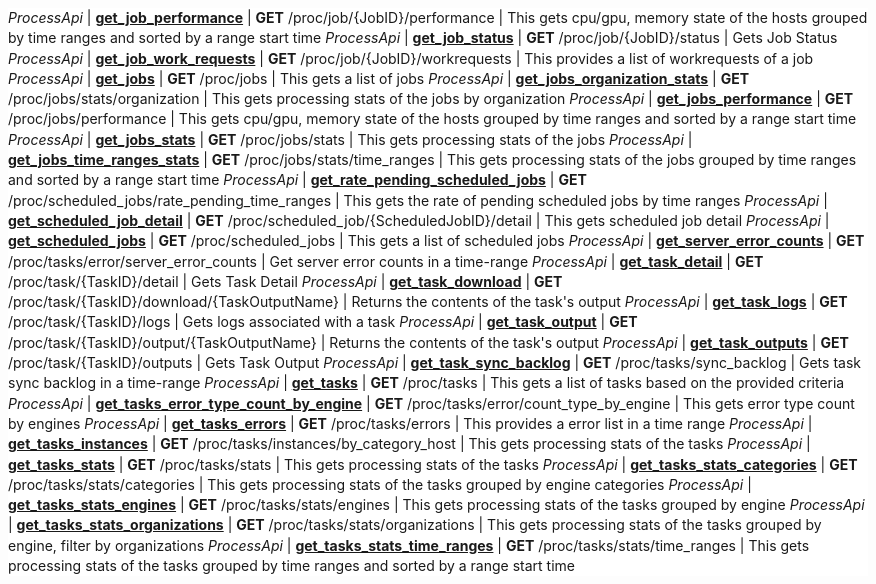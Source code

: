 *ProcessApi* | [**get_job_performance**](docs/ProcessApi.md#get_job_performance) | **GET** /proc/job/{JobID}/performance | This gets cpu/gpu, memory state of the hosts grouped by time ranges and sorted by a range start time
*ProcessApi* | [**get_job_status**](docs/ProcessApi.md#get_job_status) | **GET** /proc/job/{JobID}/status | Gets Job Status
*ProcessApi* | [**get_job_work_requests**](docs/ProcessApi.md#get_job_work_requests) | **GET** /proc/job/{JobID}/workrequests | This provides a list of workrequests of a job
*ProcessApi* | [**get_jobs**](docs/ProcessApi.md#get_jobs) | **GET** /proc/jobs | This gets a list of jobs
*ProcessApi* | [**get_jobs_organization_stats**](docs/ProcessApi.md#get_jobs_organization_stats) | **GET** /proc/jobs/stats/organization | This gets processing stats of the jobs by organization
*ProcessApi* | [**get_jobs_performance**](docs/ProcessApi.md#get_jobs_performance) | **GET** /proc/jobs/performance | This gets cpu/gpu, memory state of the hosts grouped by time ranges and sorted by a range start time
*ProcessApi* | [**get_jobs_stats**](docs/ProcessApi.md#get_jobs_stats) | **GET** /proc/jobs/stats | This gets processing stats of the jobs
*ProcessApi* | [**get_jobs_time_ranges_stats**](docs/ProcessApi.md#get_jobs_time_ranges_stats) | **GET** /proc/jobs/stats/time_ranges | This gets processing stats of the jobs grouped by time ranges and sorted by a range start time
*ProcessApi* | [**get_rate_pending_scheduled_jobs**](docs/ProcessApi.md#get_rate_pending_scheduled_jobs) | **GET** /proc/scheduled_jobs/rate_pending_time_ranges | This gets the rate of pending scheduled jobs by time ranges
*ProcessApi* | [**get_scheduled_job_detail**](docs/ProcessApi.md#get_scheduled_job_detail) | **GET** /proc/scheduled_job/{ScheduledJobID}/detail | This gets scheduled job detail
*ProcessApi* | [**get_scheduled_jobs**](docs/ProcessApi.md#get_scheduled_jobs) | **GET** /proc/scheduled_jobs | This gets a list of scheduled jobs
*ProcessApi* | [**get_server_error_counts**](docs/ProcessApi.md#get_server_error_counts) | **GET** /proc/tasks/error/server_error_counts | Get server error counts in a time-range
*ProcessApi* | [**get_task_detail**](docs/ProcessApi.md#get_task_detail) | **GET** /proc/task/{TaskID}/detail | Gets Task Detail
*ProcessApi* | [**get_task_download**](docs/ProcessApi.md#get_task_download) | **GET** /proc/task/{TaskID}/download/{TaskOutputName} | Returns the contents of the task&#39;s output
*ProcessApi* | [**get_task_logs**](docs/ProcessApi.md#get_task_logs) | **GET** /proc/task/{TaskID}/logs | Gets logs associated with a task
*ProcessApi* | [**get_task_output**](docs/ProcessApi.md#get_task_output) | **GET** /proc/task/{TaskID}/output/{TaskOutputName} | Returns the contents of the task&#39;s output
*ProcessApi* | [**get_task_outputs**](docs/ProcessApi.md#get_task_outputs) | **GET** /proc/task/{TaskID}/outputs | Gets Task Output
*ProcessApi* | [**get_task_sync_backlog**](docs/ProcessApi.md#get_task_sync_backlog) | **GET** /proc/tasks/sync_backlog | Gets task sync backlog in a time-range
*ProcessApi* | [**get_tasks**](docs/ProcessApi.md#get_tasks) | **GET** /proc/tasks | This gets a list of tasks based on the provided criteria
*ProcessApi* | [**get_tasks_error_type_count_by_engine**](docs/ProcessApi.md#get_tasks_error_type_count_by_engine) | **GET** /proc/tasks/error/count_type_by_engine | This gets error type count by engines
*ProcessApi* | [**get_tasks_errors**](docs/ProcessApi.md#get_tasks_errors) | **GET** /proc/tasks/errors | This provides a error list in a time range
*ProcessApi* | [**get_tasks_instances**](docs/ProcessApi.md#get_tasks_instances) | **GET** /proc/tasks/instances/by_category_host | This gets processing stats of the tasks
*ProcessApi* | [**get_tasks_stats**](docs/ProcessApi.md#get_tasks_stats) | **GET** /proc/tasks/stats | This gets processing stats of the tasks
*ProcessApi* | [**get_tasks_stats_categories**](docs/ProcessApi.md#get_tasks_stats_categories) | **GET** /proc/tasks/stats/categories | This gets processing stats of the tasks grouped by engine categories
*ProcessApi* | [**get_tasks_stats_engines**](docs/ProcessApi.md#get_tasks_stats_engines) | **GET** /proc/tasks/stats/engines | This gets processing stats of the tasks grouped by engine
*ProcessApi* | [**get_tasks_stats_organizations**](docs/ProcessApi.md#get_tasks_stats_organizations) | **GET** /proc/tasks/stats/organizations | This gets processing stats of the tasks grouped by engine, filter by organizations
*ProcessApi* | [**get_tasks_stats_time_ranges**](docs/ProcessApi.md#get_tasks_stats_time_ranges) | **GET** /proc/tasks/stats/time_ranges | This gets processing stats of the tasks grouped by time ranges and sorted by a range start time